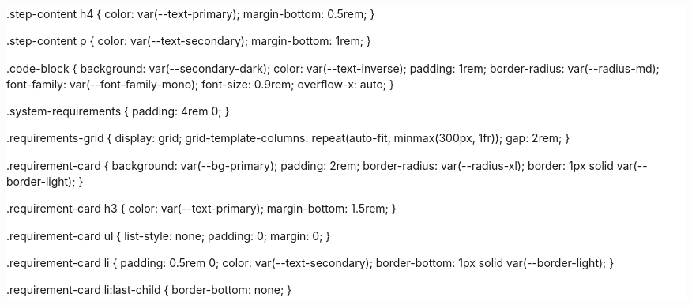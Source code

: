 .step-content h4 {
  color: var(--text-primary);
  margin-bottom: 0.5rem;
}

.step-content p {
  color: var(--text-secondary);
  margin-bottom: 1rem;
}

.code-block {
  background: var(--secondary-dark);
  color: var(--text-inverse);
  padding: 1rem;
  border-radius: var(--radius-md);
  font-family: var(--font-family-mono);
  font-size: 0.9rem;
  overflow-x: auto;
}

.system-requirements {
  padding: 4rem 0;
}

.requirements-grid {
  display: grid;
  grid-template-columns: repeat(auto-fit, minmax(300px, 1fr));
  gap: 2rem;
}

.requirement-card {
  background: var(--bg-primary);
  padding: 2rem;
  border-radius: var(--radius-xl);
  border: 1px solid var(--border-light);
}

.requirement-card h3 {
  color: var(--text-primary);
  margin-bottom: 1.5rem;
}

.requirement-card ul {
  list-style: none;
  padding: 0;
  margin: 0;
}

.requirement-card li {
  padding: 0.5rem 0;
  color: var(--text-secondary);
  border-bottom: 1px solid var(--border-light);
}

.requirement-card li:last-child {
  border-bottom: none;
}
